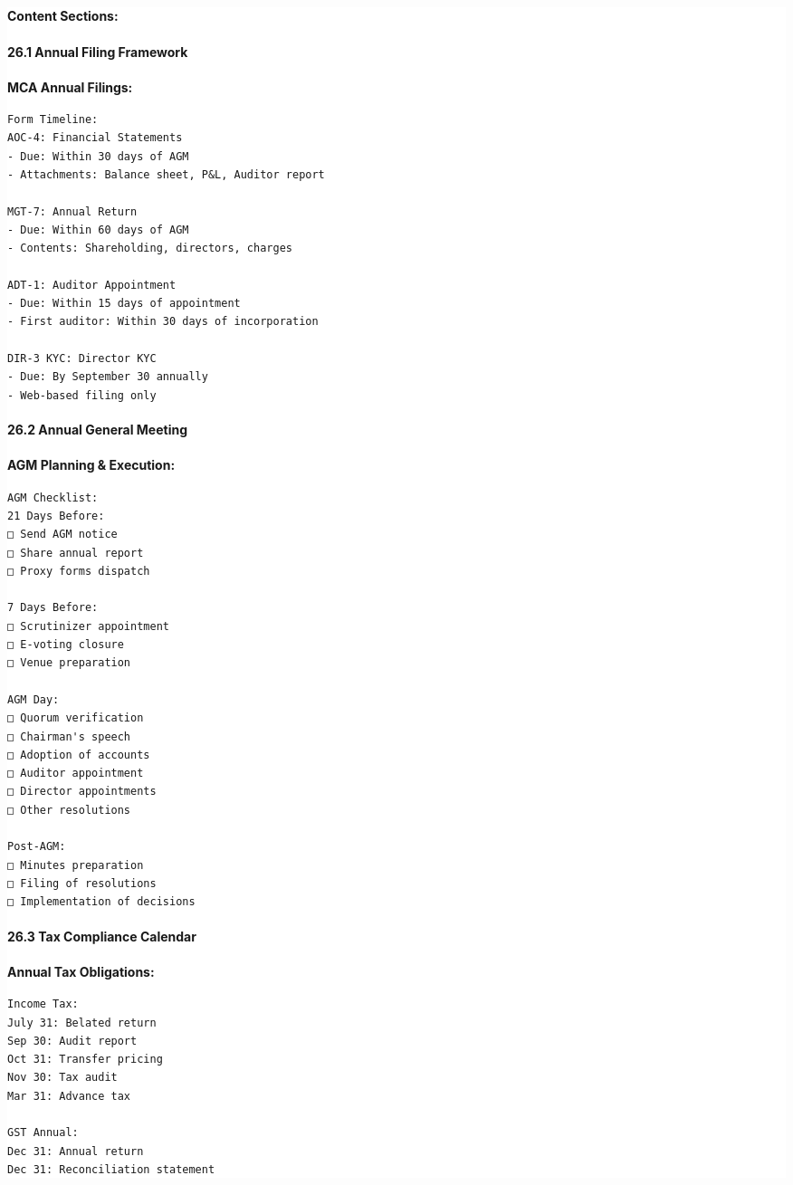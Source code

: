 **Content Sections:**

#### 26.1 Annual Filing Framework
**MCA Annual Filings:**
```
Form Timeline:
AOC-4: Financial Statements
- Due: Within 30 days of AGM
- Attachments: Balance sheet, P&L, Auditor report

MGT-7: Annual Return
- Due: Within 60 days of AGM
- Contents: Shareholding, directors, charges

ADT-1: Auditor Appointment
- Due: Within 15 days of appointment
- First auditor: Within 30 days of incorporation

DIR-3 KYC: Director KYC
- Due: By September 30 annually
- Web-based filing only
```

#### 26.2 Annual General Meeting
**AGM Planning & Execution:**
```
AGM Checklist:
21 Days Before:
□ Send AGM notice
□ Share annual report
□ Proxy forms dispatch

7 Days Before:
□ Scrutinizer appointment
□ E-voting closure
□ Venue preparation

AGM Day:
□ Quorum verification
□ Chairman's speech
□ Adoption of accounts
□ Auditor appointment
□ Director appointments
□ Other resolutions

Post-AGM:
□ Minutes preparation
□ Filing of resolutions
□ Implementation of decisions
```

#### 26.3 Tax Compliance Calendar
**Annual Tax Obligations:**
```
Income Tax:
July 31: Belated return
Sep 30: Audit report
Oct 31: Transfer pricing
Nov 30: Tax audit
Mar 31: Advance tax

GST Annual:
Dec 31: Annual return
Dec 31: Reconciliation statement
```